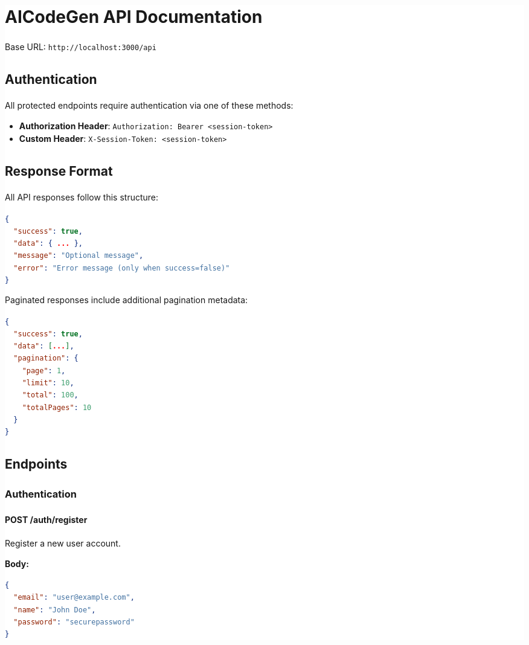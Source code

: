 # AICodeGen API Documentation

Base URL: `http://localhost:3000/api`

## Authentication

All protected endpoints require authentication via one of these methods:
- **Authorization Header**: `Authorization: Bearer <session-token>`
- **Custom Header**: `X-Session-Token: <session-token>`

## Response Format

All API responses follow this structure:

```json
{
  "success": true,
  "data": { ... },
  "message": "Optional message",
  "error": "Error message (only when success=false)"
}
```

Paginated responses include additional pagination metadata:

```json
{
  "success": true,
  "data": [...],
  "pagination": {
    "page": 1,
    "limit": 10,
    "total": 100,
    "totalPages": 10
  }
}
```

## Endpoints

### Authentication

#### POST /auth/register
Register a new user account.

**Body:**
```json
{
  "email": "user@example.com",
  "name": "John Doe",
  "password": "securepassword"
}
```

